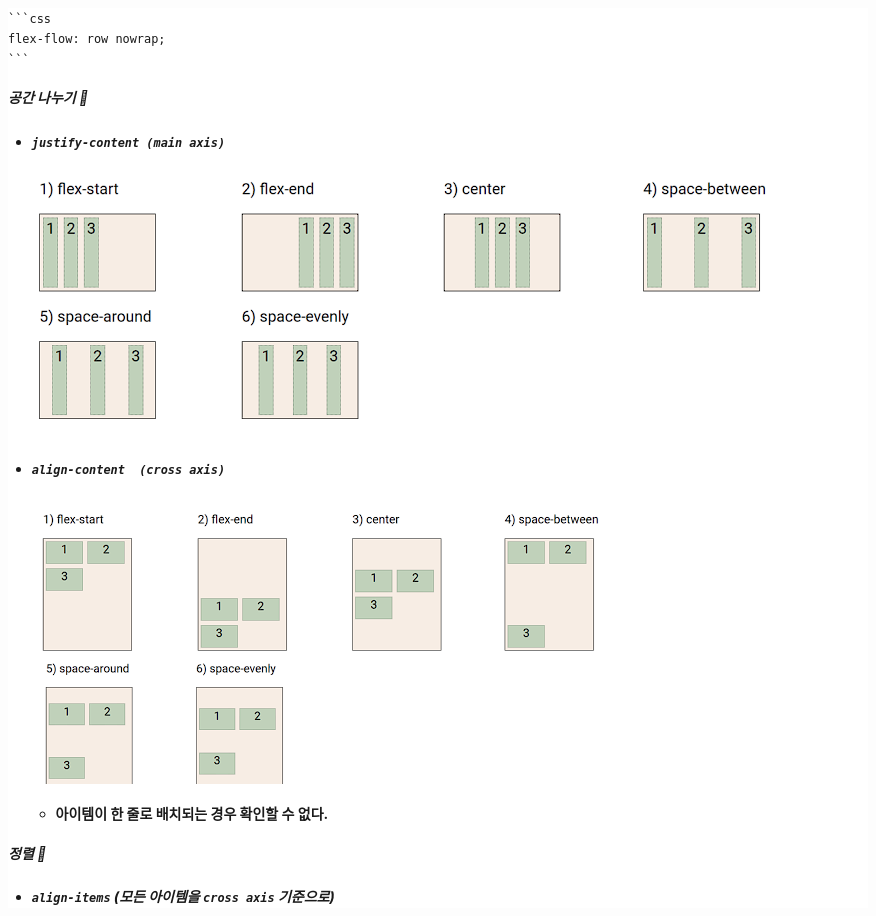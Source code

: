     ```css
    flex-flow: row nowrap;
    ```

    

##### 공간 나누기 🔎

- ##### `justify-content (main axis)`

  ![image-20220831144618067](CSS_Position.assets/image-20220831144618067.png)

  

- ##### `align-content  (cross axis)`

  ![image-20220831144632735](CSS_Position.assets/image-20220831144632735.png)

  

  - **아이템이 한 줄로 배치되는 경우 확인할 수 없다.**



##### 정렬 🔎

- ##### `align-items` (모든 아이템을 `cross axis` 기준으로)
